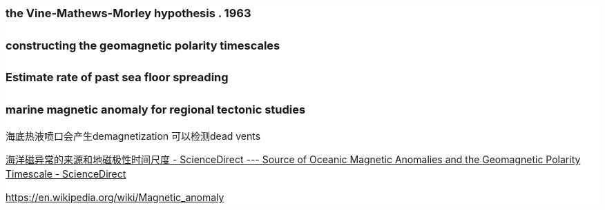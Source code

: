 ### the Vine-Mathews-Morley hypothesis . 1963

### constructing the geomagnetic polarity timescales

### Estimate rate of past sea floor spreading

### marine magnetic anomaly for regional tectonic studies
海底热液喷口会产生demagnetization
可以检测dead vents

[海洋磁异常的来源和地磁极性时间尺度 - ScienceDirect --- Source of Oceanic Magnetic Anomalies and the Geomagnetic Polarity Timescale - ScienceDirect](https://www.sciencedirect.com/science/article/abs/pii/B9780444527486000973)

https://en.wikipedia.org/wiki/Magnetic_anomaly

